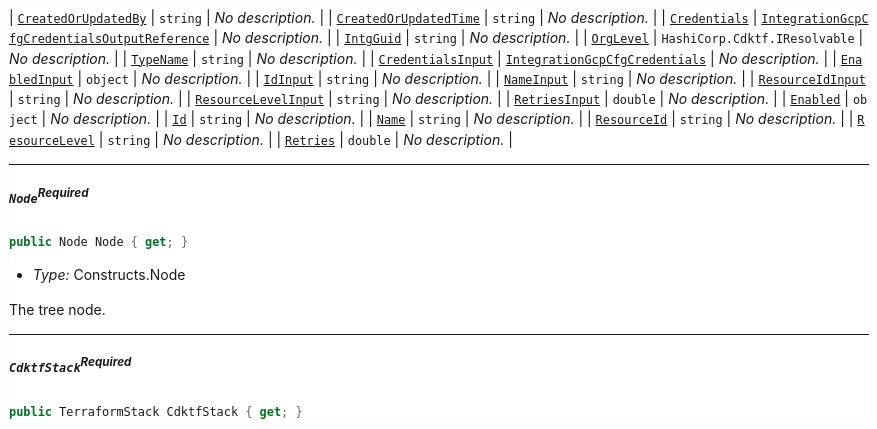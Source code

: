 | <code><a href="#rhizo-co-terraform-provider-lacework.integrationGcpCfg.IntegrationGcpCfg.property.createdOrUpdatedBy">CreatedOrUpdatedBy</a></code> | <code>string</code> | *No description.* |
| <code><a href="#rhizo-co-terraform-provider-lacework.integrationGcpCfg.IntegrationGcpCfg.property.createdOrUpdatedTime">CreatedOrUpdatedTime</a></code> | <code>string</code> | *No description.* |
| <code><a href="#rhizo-co-terraform-provider-lacework.integrationGcpCfg.IntegrationGcpCfg.property.credentials">Credentials</a></code> | <code><a href="#rhizo-co-terraform-provider-lacework.integrationGcpCfg.IntegrationGcpCfgCredentialsOutputReference">IntegrationGcpCfgCredentialsOutputReference</a></code> | *No description.* |
| <code><a href="#rhizo-co-terraform-provider-lacework.integrationGcpCfg.IntegrationGcpCfg.property.intgGuid">IntgGuid</a></code> | <code>string</code> | *No description.* |
| <code><a href="#rhizo-co-terraform-provider-lacework.integrationGcpCfg.IntegrationGcpCfg.property.orgLevel">OrgLevel</a></code> | <code>HashiCorp.Cdktf.IResolvable</code> | *No description.* |
| <code><a href="#rhizo-co-terraform-provider-lacework.integrationGcpCfg.IntegrationGcpCfg.property.typeName">TypeName</a></code> | <code>string</code> | *No description.* |
| <code><a href="#rhizo-co-terraform-provider-lacework.integrationGcpCfg.IntegrationGcpCfg.property.credentialsInput">CredentialsInput</a></code> | <code><a href="#rhizo-co-terraform-provider-lacework.integrationGcpCfg.IntegrationGcpCfgCredentials">IntegrationGcpCfgCredentials</a></code> | *No description.* |
| <code><a href="#rhizo-co-terraform-provider-lacework.integrationGcpCfg.IntegrationGcpCfg.property.enabledInput">EnabledInput</a></code> | <code>object</code> | *No description.* |
| <code><a href="#rhizo-co-terraform-provider-lacework.integrationGcpCfg.IntegrationGcpCfg.property.idInput">IdInput</a></code> | <code>string</code> | *No description.* |
| <code><a href="#rhizo-co-terraform-provider-lacework.integrationGcpCfg.IntegrationGcpCfg.property.nameInput">NameInput</a></code> | <code>string</code> | *No description.* |
| <code><a href="#rhizo-co-terraform-provider-lacework.integrationGcpCfg.IntegrationGcpCfg.property.resourceIdInput">ResourceIdInput</a></code> | <code>string</code> | *No description.* |
| <code><a href="#rhizo-co-terraform-provider-lacework.integrationGcpCfg.IntegrationGcpCfg.property.resourceLevelInput">ResourceLevelInput</a></code> | <code>string</code> | *No description.* |
| <code><a href="#rhizo-co-terraform-provider-lacework.integrationGcpCfg.IntegrationGcpCfg.property.retriesInput">RetriesInput</a></code> | <code>double</code> | *No description.* |
| <code><a href="#rhizo-co-terraform-provider-lacework.integrationGcpCfg.IntegrationGcpCfg.property.enabled">Enabled</a></code> | <code>object</code> | *No description.* |
| <code><a href="#rhizo-co-terraform-provider-lacework.integrationGcpCfg.IntegrationGcpCfg.property.id">Id</a></code> | <code>string</code> | *No description.* |
| <code><a href="#rhizo-co-terraform-provider-lacework.integrationGcpCfg.IntegrationGcpCfg.property.name">Name</a></code> | <code>string</code> | *No description.* |
| <code><a href="#rhizo-co-terraform-provider-lacework.integrationGcpCfg.IntegrationGcpCfg.property.resourceId">ResourceId</a></code> | <code>string</code> | *No description.* |
| <code><a href="#rhizo-co-terraform-provider-lacework.integrationGcpCfg.IntegrationGcpCfg.property.resourceLevel">ResourceLevel</a></code> | <code>string</code> | *No description.* |
| <code><a href="#rhizo-co-terraform-provider-lacework.integrationGcpCfg.IntegrationGcpCfg.property.retries">Retries</a></code> | <code>double</code> | *No description.* |

---

##### `Node`<sup>Required</sup> <a name="Node" id="rhizo-co-terraform-provider-lacework.integrationGcpCfg.IntegrationGcpCfg.property.node"></a>

```csharp
public Node Node { get; }
```

- *Type:* Constructs.Node

The tree node.

---

##### `CdktfStack`<sup>Required</sup> <a name="CdktfStack" id="rhizo-co-terraform-provider-lacework.integrationGcpCfg.IntegrationGcpCfg.property.cdktfStack"></a>

```csharp
public TerraformStack CdktfStack { get; }
```

